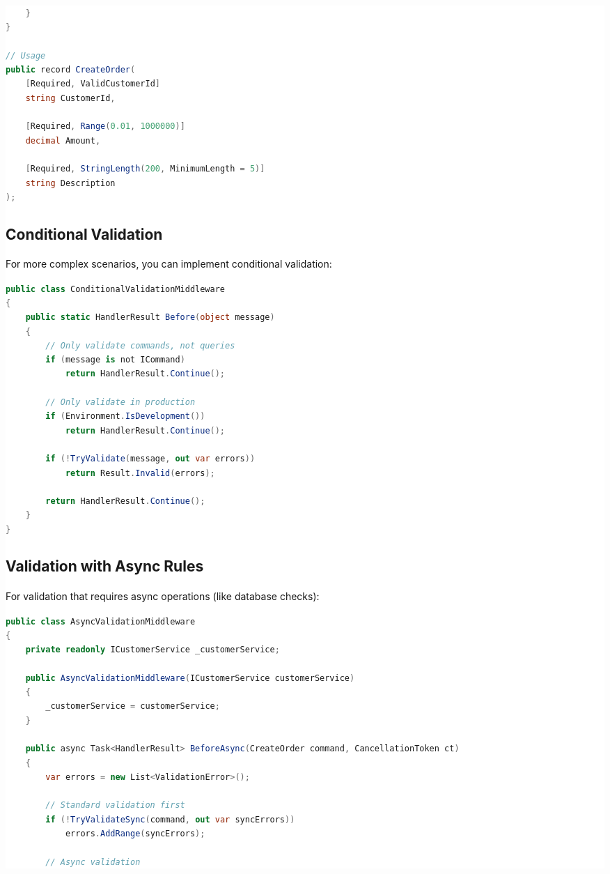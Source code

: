 ```csharp
    }
}

// Usage
public record CreateOrder(
    [Required, ValidCustomerId]
    string CustomerId,

    [Required, Range(0.01, 1000000)]
    decimal Amount,

    [Required, StringLength(200, MinimumLength = 5)]
    string Description
);
```

## Conditional Validation

For more complex scenarios, you can implement conditional validation:

```csharp
public class ConditionalValidationMiddleware
{
    public static HandlerResult Before(object message)
    {
        // Only validate commands, not queries
        if (message is not ICommand)
            return HandlerResult.Continue();

        // Only validate in production
        if (Environment.IsDevelopment())
            return HandlerResult.Continue();

        if (!TryValidate(message, out var errors))
            return Result.Invalid(errors);

        return HandlerResult.Continue();
    }
}
```

## Validation with Async Rules

For validation that requires async operations (like database checks):

```csharp
public class AsyncValidationMiddleware
{
    private readonly ICustomerService _customerService;

    public AsyncValidationMiddleware(ICustomerService customerService)
    {
        _customerService = customerService;
    }

    public async Task<HandlerResult> BeforeAsync(CreateOrder command, CancellationToken ct)
    {
        var errors = new List<ValidationError>();

        // Standard validation first
        if (!TryValidateSync(command, out var syncErrors))
            errors.AddRange(syncErrors);

        // Async validation
```